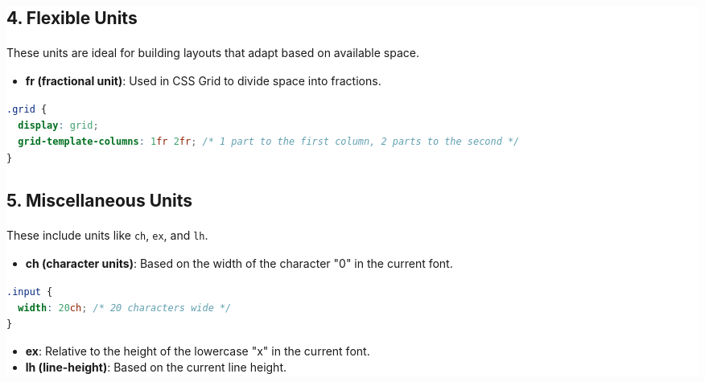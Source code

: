## 4. Flexible Units

These units are ideal for building layouts that adapt based on available space.

- **fr (fractional unit)**: Used in CSS Grid to divide space into fractions.

```css
.grid {
  display: grid;
  grid-template-columns: 1fr 2fr; /* 1 part to the first column, 2 parts to the second */
}
```

## 5. Miscellaneous Units

These include units like `ch`, `ex`, and `lh`.

- **ch (character units)**: Based on the width of the character "0" in the current font.

```css
.input {
  width: 20ch; /* 20 characters wide */
}
```

- **ex**: Relative to the height of the lowercase "x" in the current font.
- **lh (line-height)**: Based on the current line height.
